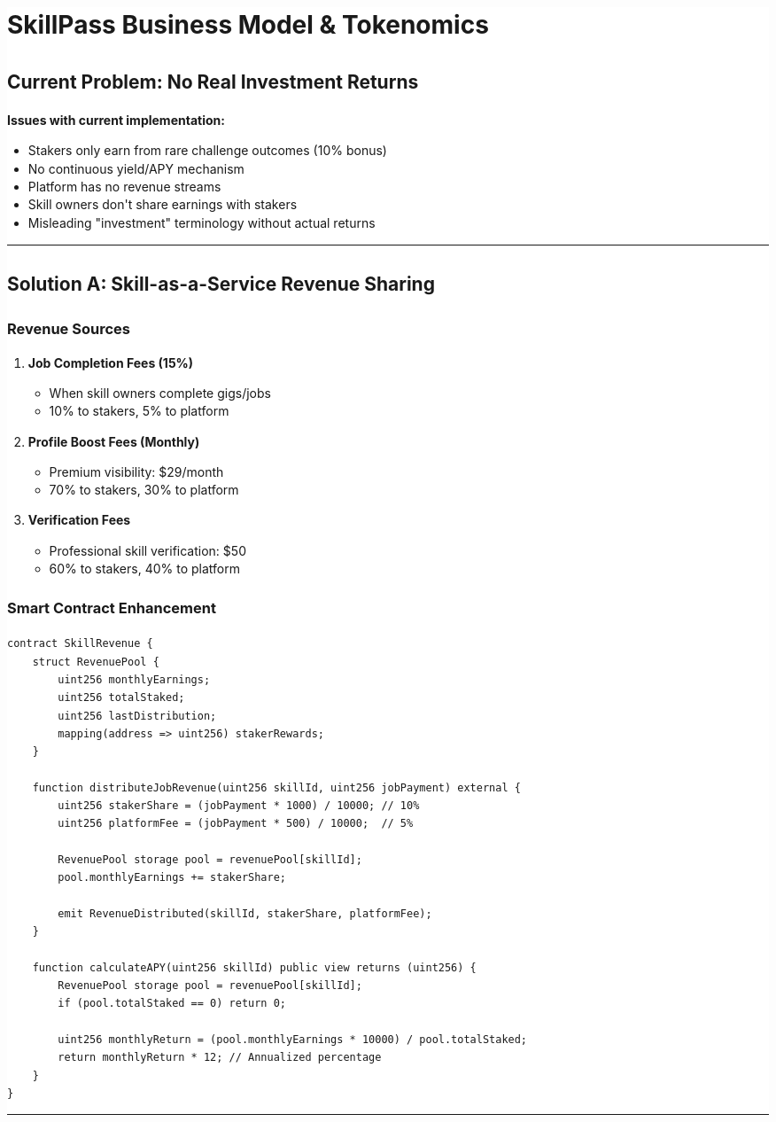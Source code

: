 # SkillPass Business Model & Tokenomics

## Current Problem: No Real Investment Returns

**Issues with current implementation:**
- Stakers only earn from rare challenge outcomes (10% bonus)
- No continuous yield/APY mechanism  
- Platform has no revenue streams
- Skill owners don't share earnings with stakers
- Misleading "investment" terminology without actual returns

---

## **Solution A: Skill-as-a-Service Revenue Sharing**

### Revenue Sources
1. **Job Completion Fees (15%)**
   - When skill owners complete gigs/jobs
   - 10% to stakers, 5% to platform

2. **Profile Boost Fees (Monthly)**
   - Premium visibility: $29/month
   - 70% to stakers, 30% to platform

3. **Verification Fees**
   - Professional skill verification: $50
   - 60% to stakers, 40% to platform

### Smart Contract Enhancement
```solidity
contract SkillRevenue {
    struct RevenuePool {
        uint256 monthlyEarnings;
        uint256 totalStaked;
        uint256 lastDistribution;
        mapping(address => uint256) stakerRewards;
    }
    
    function distributeJobRevenue(uint256 skillId, uint256 jobPayment) external {
        uint256 stakerShare = (jobPayment * 1000) / 10000; // 10%
        uint256 platformFee = (jobPayment * 500) / 10000;  // 5%
        
        RevenuePool storage pool = revenuePool[skillId];
        pool.monthlyEarnings += stakerShare;
        
        emit RevenueDistributed(skillId, stakerShare, platformFee);
    }
    
    function calculateAPY(uint256 skillId) public view returns (uint256) {
        RevenuePool storage pool = revenuePool[skillId];
        if (pool.totalStaked == 0) return 0;
        
        uint256 monthlyReturn = (pool.monthlyEarnings * 10000) / pool.totalStaked;
        return monthlyReturn * 12; // Annualized percentage
    }
}
```

---